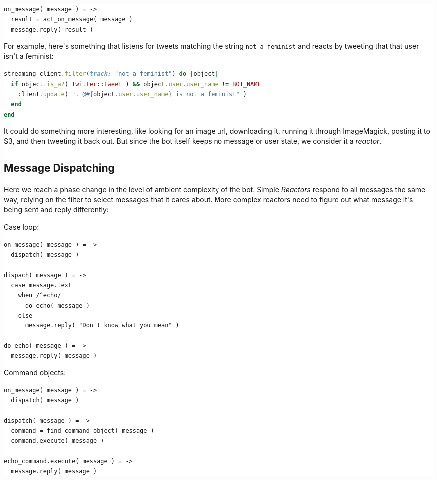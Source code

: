 ```
on_message( message ) = ->
  result = act_on_message( message )
  message.reply( result )
```

For example, here's something that listens for tweets matching the string `not a feminist` and reacts by tweeting that that user isn't a feminist:

```ruby
streaming_client.filter(track: "not a feminist") do |object|
  if object.is_a?( Twitter::Tweet ) && object.user.user_name != BOT_NAME
    client.update( ". @#{object.user.user_name} is not a feminist" )
  end
end
```

It could do something more interesting, like looking for an image url, downloading it, running it through ImageMagick, posting it to S3, and then tweeting it back out.  But since the bot itself keeps no message or user state, we consider it a _reactor_.

## Message Dispatching

Here we reach a phase change in the level of ambient complexity of the bot.  Simple _Reactors_ respond to all messages the same way, relying on the filter to select messages that it cares about.  More complex reactors need to figure out what message it's being sent and reply differently:

Case loop:

```
on_message( message ) = ->
  dispatch( message )

dispach( message ) = ->
  case message.text
    when /^echo/
      do_echo( message )
    else
      message.reply( "Don't know what you mean" )

do_echo( message ) = ->
  message.reply( message )
```

Command objects:

```
on_message( message ) = ->
  dispatch( message )

dispatch( message ) = ->
  command = find_command_object( message )
  command.execute( message )

echo_command.execute( message ) = ->
  message.reply( message )
```
